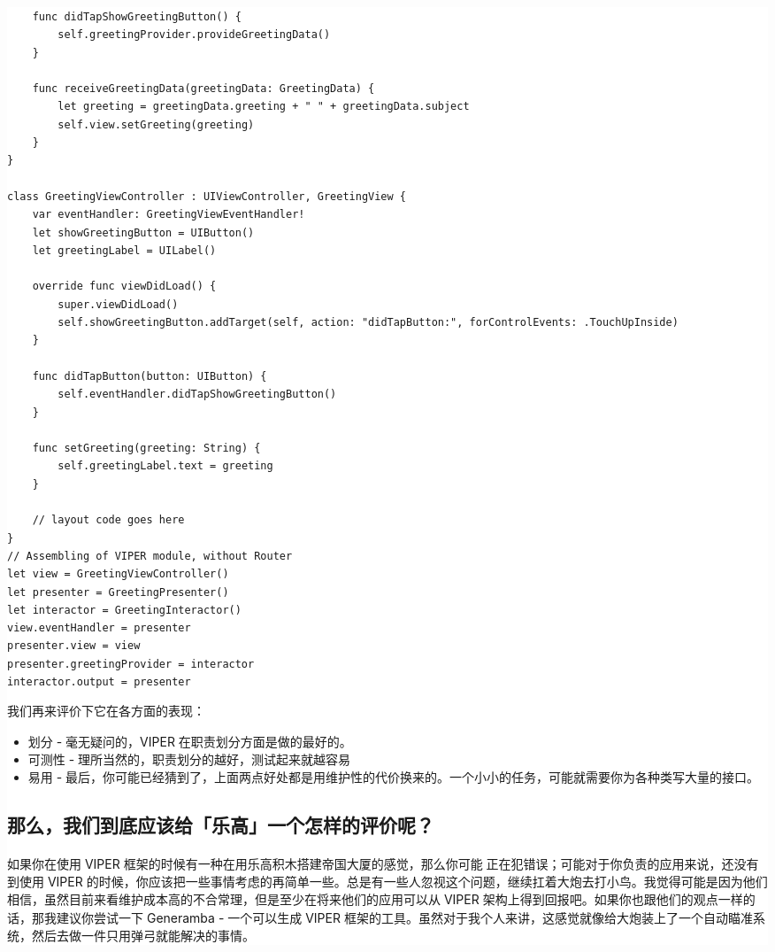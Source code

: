 ```
    func didTapShowGreetingButton() {
        self.greetingProvider.provideGreetingData()
    }

    func receiveGreetingData(greetingData: GreetingData) {
        let greeting = greetingData.greeting + " " + greetingData.subject
        self.view.setGreeting(greeting)
    }
}

class GreetingViewController : UIViewController, GreetingView {
    var eventHandler: GreetingViewEventHandler!
    let showGreetingButton = UIButton()
    let greetingLabel = UILabel()

    override func viewDidLoad() {
        super.viewDidLoad()
        self.showGreetingButton.addTarget(self, action: "didTapButton:", forControlEvents: .TouchUpInside)
    }

    func didTapButton(button: UIButton) {
        self.eventHandler.didTapShowGreetingButton()
    }

    func setGreeting(greeting: String) {
        self.greetingLabel.text = greeting
    }

    // layout code goes here
}
// Assembling of VIPER module, without Router
let view = GreetingViewController()
let presenter = GreetingPresenter()
let interactor = GreetingInteractor()
view.eventHandler = presenter
presenter.view = view
presenter.greetingProvider = interactor
interactor.output = presenter
```

我们再来评价下它在各方面的表现：

- 划分 - 毫无疑问的，VIPER 在职责划分方面是做的最好的。
- 可测性 - 理所当然的，职责划分的越好，测试起来就越容易
- 易用 - 最后，你可能已经猜到了，上面两点好处都是用维护性的代价换来的。一个小小的任务，可能就需要你为各种类写大量的接口。

## 那么，我们到底应该给「乐高」一个怎样的评价呢？

如果你在使用 VIPER 框架的时候有一种在用乐高积木搭建帝国大厦的感觉，那么你可能 正在犯错误；可能对于你负责的应用来说，还没有到使用 VIPER 的时候，你应该把一些事情考虑的再简单一些。总是有一些人忽视这个问题，继续扛着大炮去打小鸟。我觉得可能是因为他们相信，虽然目前来看维护成本高的不合常理，但是至少在将来他们的应用可以从 VIPER 架构上得到回报吧。如果你也跟他们的观点一样的话，那我建议你尝试一下 Generamba - 一个可以生成 VIPER 框架的工具。虽然对于我个人来讲，这感觉就像给大炮装上了一个自动瞄准系统，然后去做一件只用弹弓就能解决的事情。
